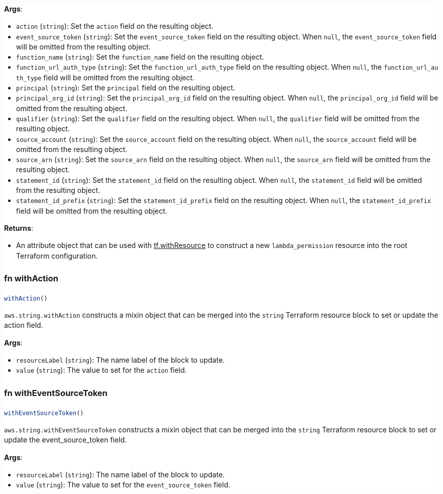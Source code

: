 **Args**:
  - `action` (`string`): Set the `action` field on the resulting object.
  - `event_source_token` (`string`): Set the `event_source_token` field on the resulting object. When `null`, the `event_source_token` field will be omitted from the resulting object.
  - `function_name` (`string`): Set the `function_name` field on the resulting object.
  - `function_url_auth_type` (`string`): Set the `function_url_auth_type` field on the resulting object. When `null`, the `function_url_auth_type` field will be omitted from the resulting object.
  - `principal` (`string`): Set the `principal` field on the resulting object.
  - `principal_org_id` (`string`): Set the `principal_org_id` field on the resulting object. When `null`, the `principal_org_id` field will be omitted from the resulting object.
  - `qualifier` (`string`): Set the `qualifier` field on the resulting object. When `null`, the `qualifier` field will be omitted from the resulting object.
  - `source_account` (`string`): Set the `source_account` field on the resulting object. When `null`, the `source_account` field will be omitted from the resulting object.
  - `source_arn` (`string`): Set the `source_arn` field on the resulting object. When `null`, the `source_arn` field will be omitted from the resulting object.
  - `statement_id` (`string`): Set the `statement_id` field on the resulting object. When `null`, the `statement_id` field will be omitted from the resulting object.
  - `statement_id_prefix` (`string`): Set the `statement_id_prefix` field on the resulting object. When `null`, the `statement_id_prefix` field will be omitted from the resulting object.

**Returns**:
  - An attribute object that can be used with [tf.withResource](https://github.com/tf-libsonnet/core/tree/main/docs#fn-withresource) to construct a new `lambda_permission` resource into the root Terraform configuration.


### fn withAction

```ts
withAction()
```

`aws.string.withAction` constructs a mixin object that can be merged into the `string`
Terraform resource block to set or update the action field.



**Args**:
  - `resourceLabel` (`string`): The name label of the block to update.
  - `value` (`string`): The value to set for the `action` field.


### fn withEventSourceToken

```ts
withEventSourceToken()
```

`aws.string.withEventSourceToken` constructs a mixin object that can be merged into the `string`
Terraform resource block to set or update the event_source_token field.



**Args**:
  - `resourceLabel` (`string`): The name label of the block to update.
  - `value` (`string`): The value to set for the `event_source_token` field.
